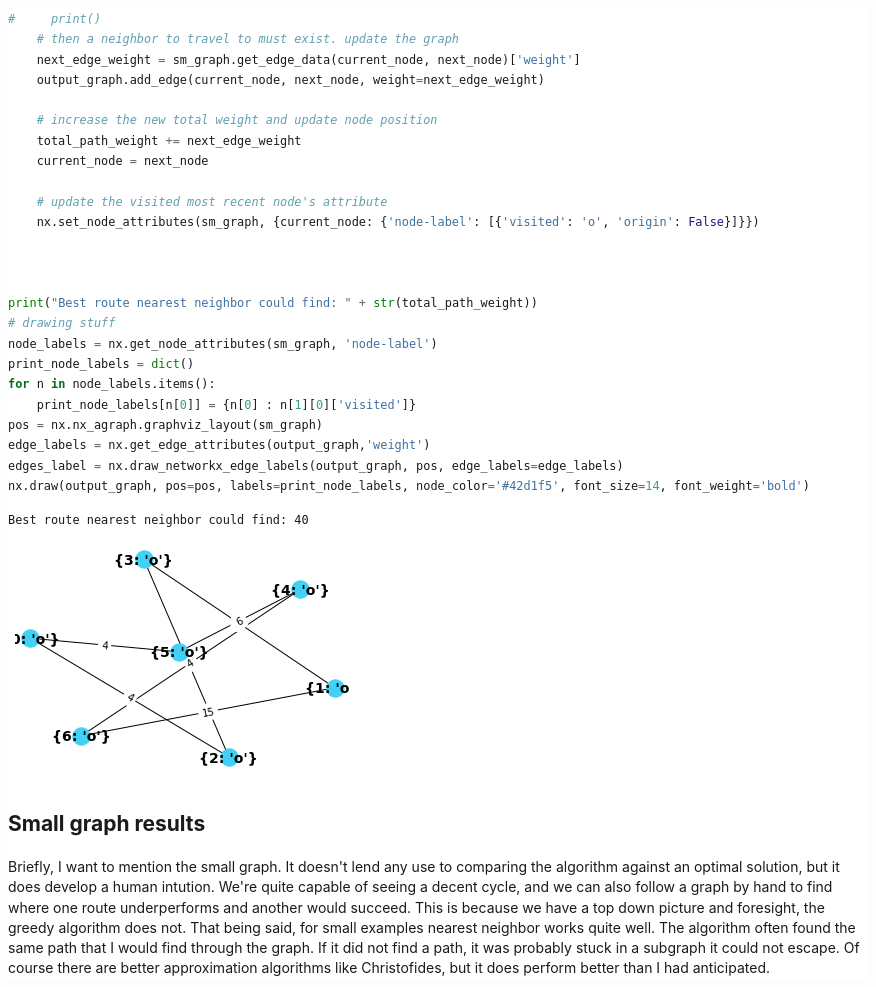```python
#     print()
    # then a neighbor to travel to must exist. update the graph
    next_edge_weight = sm_graph.get_edge_data(current_node, next_node)['weight']
    output_graph.add_edge(current_node, next_node, weight=next_edge_weight)
    
    # increase the new total weight and update node position
    total_path_weight += next_edge_weight
    current_node = next_node 
    
    # update the visited most recent node's attribute    
    nx.set_node_attributes(sm_graph, {current_node: {'node-label': [{'visited': 'o', 'origin': False}]}})

    
    
print("Best route nearest neighbor could find: " + str(total_path_weight))
# drawing stuff
node_labels = nx.get_node_attributes(sm_graph, 'node-label')
print_node_labels = dict()
for n in node_labels.items():
    print_node_labels[n[0]] = {n[0] : n[1][0]['visited']}
pos = nx.nx_agraph.graphviz_layout(sm_graph)
edge_labels = nx.get_edge_attributes(output_graph,'weight')
edges_label = nx.draw_networkx_edge_labels(output_graph, pos, edge_labels=edge_labels)
nx.draw(output_graph, pos=pos, labels=print_node_labels, node_color='#42d1f5', font_size=14, font_weight='bold')
```

    Best route nearest neighbor could find: 40



![png](AlgoFinal_files/AlgoFinal_4_1.png)


## Small graph results

Briefly, I want to mention the small graph. It doesn't lend any use to comparing the algorithm against an optimal solution, but it does develop a human intution. We're quite capable of seeing a decent cycle, and we can also follow a graph by hand to find where one route underperforms and another would succeed. This is because we have a top down picture and foresight, the greedy algorithm does not. That being said, for small examples nearest neighbor works quite well. The algorithm often found the same path that I would find through the graph. If it did not find a path, it was probably stuck in a subgraph it could not escape. Of course there are better approximation algorithms like Christofides, but it does perform better than I had anticipated.
